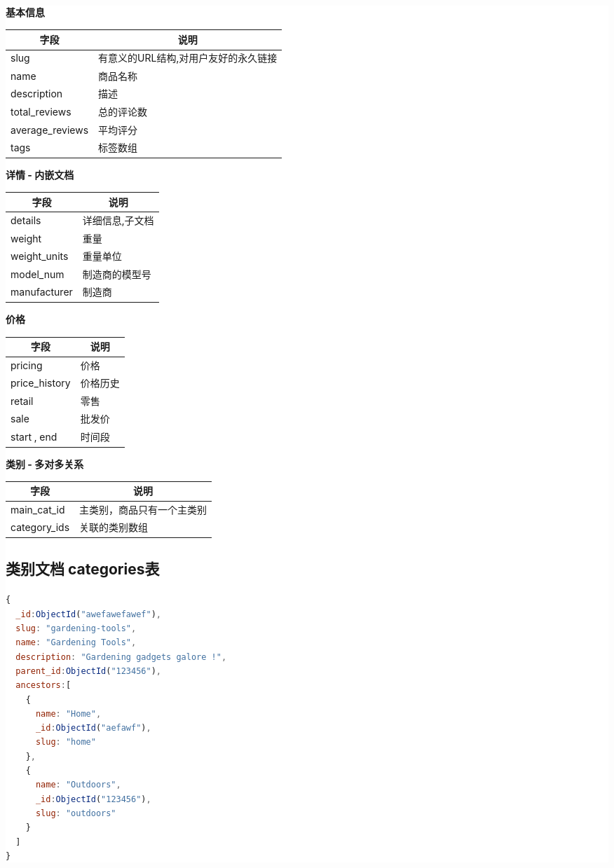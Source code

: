 **基本信息**

字段 | 说明
--- | ---
slug  |  有意义的URL结构,对用户友好的永久链接
name  |  商品名称
description  |  描述
total_reviews  |  总的评论数
average_reviews  |  平均评分
tags  | 标签数组

**详情 - 内嵌文档**

字段 | 说明
--- | ---
details  | 详细信息,子文档
weight  | 重量
weight_units  | 重量单位
model_num  | 制造商的模型号
manufacturer  | 制造商

**价格**

字段 | 说明
--- | ---
pricing  | 价格
price_history  | 价格历史
retail  | 零售
sale  | 批发价
start , end  | 时间段

**类别 - 多对多关系**

字段 | 说明
--- | ---
main_cat_id  | 主类别，商品只有一个主类别
category_ids  | 关联的类别数组

## 类别文档 categories表

``` js
{
  _id:ObjectId("awefawefawef"),
  slug: "gardening-tools",
  name: "Gardening Tools",
  description: "Gardening gadgets galore !",
  parent_id:ObjectId("123456"),
  ancestors:[
    {
      name: "Home",
      _id:ObjectId("aefawf"),
      slug: "home"
    },
    {
      name: "Outdoors",
      _id:ObjectId("123456"),
      slug: "outdoors"
    }
  ]
}
```
